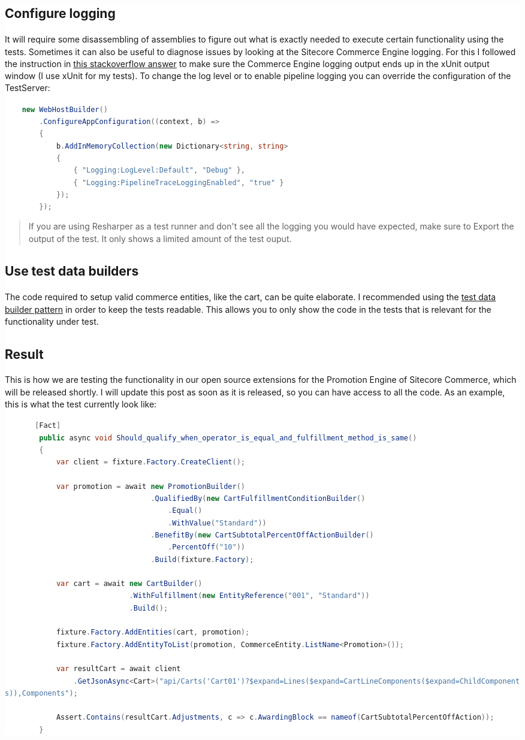 ## Configure logging
It will require some disassembling of assemblies to figure out what is exactly needed to execute certain functionality using the tests. Sometimes it can also be useful to diagnose issues by looking at the Sitecore Commerce Engine logging. For this I followed the instruction in [this stackoverflow answer](https://stackoverflow.com/a/46172875/1003817) to make sure the Commerce Engine logging output ends up in the xUnit output window (I use xUnit for my tests). To change the log level or to enable pipeline logging you can override the configuration of the TestServer:

``` csharp
    new WebHostBuilder()
        .ConfigureAppConfiguration((context, b) =>
        { 
            b.AddInMemoryCollection(new Dictionary<string, string>
            {
                { "Logging:LogLevel:Default", "Debug" },
                { "Logging:PipelineTraceLoggingEnabled", "true" }
            });
        });
```

> If you are using Resharper as a test runner and don't see all the logging you would have expected, make sure to Export the output of the test. It only shows a limited amount of the test ouput.

## Use test data builders
The code required to setup valid commerce entities, like the cart, can be quite elaborate. I recommended using the [test data builder pattern](https://wiki.c2.com/?TestDataBuilder) in order to keep the tests readable. This allows you to only show the code in the tests that is relevant for the functionality under test. 

## Result
This is how we are testing the functionality in our open source extensions for the Promotion Engine of Sitecore Commerce, which will be released shortly. I will update this post as soon as it is released, so you can have access to all the code. As an example, this is what the test currently look like:

``` csharp
       [Fact]
        public async void Should_qualify_when_operator_is_equal_and_fulfillment_method_is_same()
        {
            var client = fixture.Factory.CreateClient();

            var promotion = await new PromotionBuilder()
                                  .QualifiedBy(new CartFulfillmentConditionBuilder()
                                      .Equal()
                                      .WithValue("Standard"))
                                  .BenefitBy(new CartSubtotalPercentOffActionBuilder()
                                      .PercentOff("10"))
                                  .Build(fixture.Factory);

            var cart = await new CartBuilder()
                             .WithFulfillment(new EntityReference("001", "Standard"))
                             .Build();

            fixture.Factory.AddEntities(cart, promotion);
            fixture.Factory.AddEntityToList(promotion, CommerceEntity.ListName<Promotion>());

            var resultCart = await client
                .GetJsonAsync<Cart>("api/Carts('Cart01')?$expand=Lines($expand=CartLineComponents($expand=ChildComponents)),Components");

            Assert.Contains(resultCart.Adjustments, c => c.AwardingBlock == nameof(CartSubtotalPercentOffAction));
        }
```